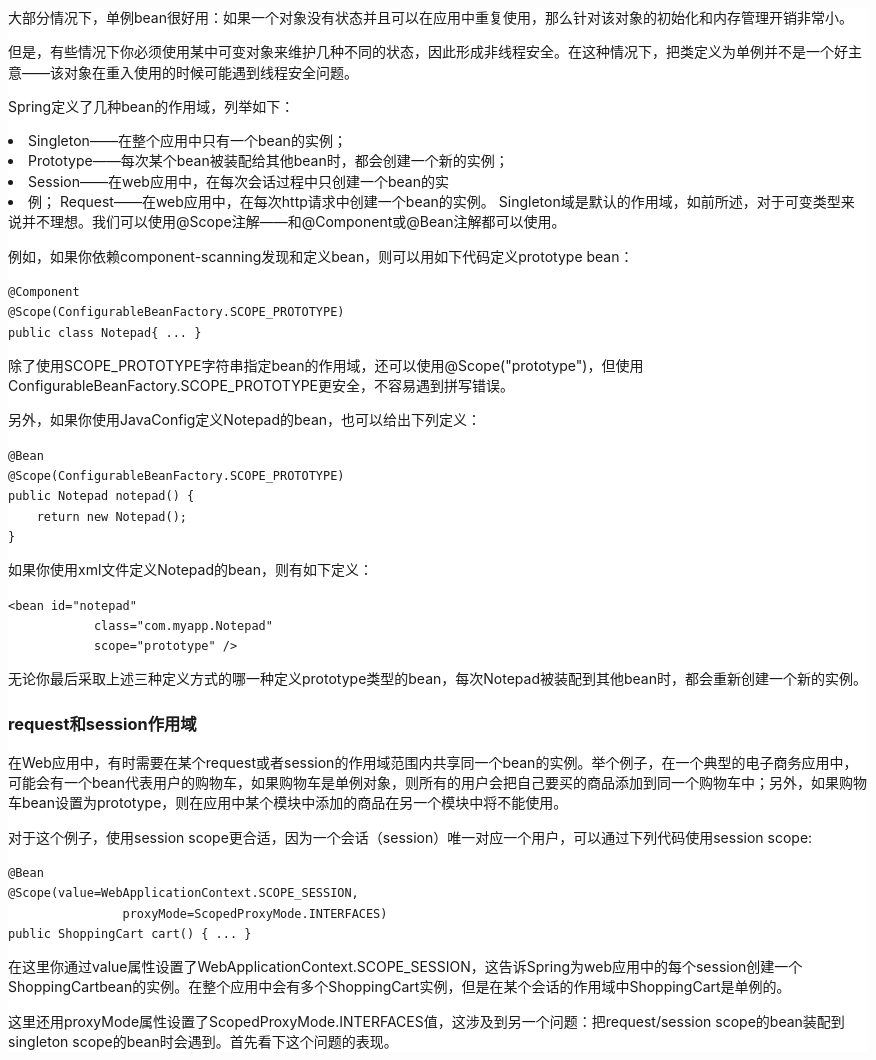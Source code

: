 大部分情况下，单例bean很好用：如果一个对象没有状态并且可以在应用中重复使用，那么针对该对象的初始化和内存管理开销非常小。

但是，有些情况下你必须使用某中可变对象来维护几种不同的状态，因此形成非线程安全。在这种情况下，把类定义为单例并不是一个好主意——该对象在重入使用的时候可能遇到线程安全问题。

Spring定义了几种bean的作用域，列举如下：

<li>Singleton——在整个应用中只有一个bean的实例；
<li>Prototype——每次某个bean被装配给其他bean时，都会创建一个新的实例；
<li>Session——在web应用中，在每次会话过程中只创建一个bean的实<li>例；
Request——在web应用中，在每次http请求中创建一个bean的实例。
Singleton域是默认的作用域，如前所述，对于可变类型来说并不理想。我们可以使用@Scope注解——和@Component或@Bean注解都可以使用。

例如，如果你依赖component-scanning发现和定义bean，则可以用如下代码定义prototype bean：

```
@Component
@Scope(ConfigurableBeanFactory.SCOPE_PROTOTYPE)
public class Notepad{ ... }
```
除了使用SCOPE_PROTOTYPE字符串指定bean的作用域，还可以使用@Scope("prototype")，但使用ConfigurableBeanFactory.SCOPE_PROTOTYPE更安全，不容易遇到拼写错误。

另外，如果你使用JavaConfig定义Notepad的bean，也可以给出下列定义：

```
@Bean
@Scope(ConfigurableBeanFactory.SCOPE_PROTOTYPE)
public Notepad notepad() {
    return new Notepad();
}
```
如果你使用xml文件定义Notepad的bean，则有如下定义：

```
<bean id="notepad"
            class="com.myapp.Notepad"
            scope="prototype" />

```
无论你最后采取上述三种定义方式的哪一种定义prototype类型的bean，每次Notepad被装配到其他bean时，都会重新创建一个新的实例。

<h3>request和session作用域</h3>
在Web应用中，有时需要在某个request或者session的作用域范围内共享同一个bean的实例。举个例子，在一个典型的电子商务应用中，可能会有一个bean代表用户的购物车，如果购物车是单例对象，则所有的用户会把自己要买的商品添加到同一个购物车中；另外，如果购物车bean设置为prototype，则在应用中某个模块中添加的商品在另一个模块中将不能使用。

对于这个例子，使用session scope更合适，因为一个会话（session）唯一对应一个用户，可以通过下列代码使用session scope:

```
@Bean
@Scope(value=WebApplicationContext.SCOPE_SESSION,
                proxyMode=ScopedProxyMode.INTERFACES)
public ShoppingCart cart() { ... }
```
在这里你通过value属性设置了WebApplicationContext.SCOPE_SESSION，这告诉Spring为web应用中的每个session创建一个ShoppingCartbean的实例。在整个应用中会有多个ShoppingCart实例，但是在某个会话的作用域中ShoppingCart是单例的。

这里还用proxyMode属性设置了ScopedProxyMode.INTERFACES值，这涉及到另一个问题：把request/session scope的bean装配到singleton scope的bean时会遇到。首先看下这个问题的表现。
